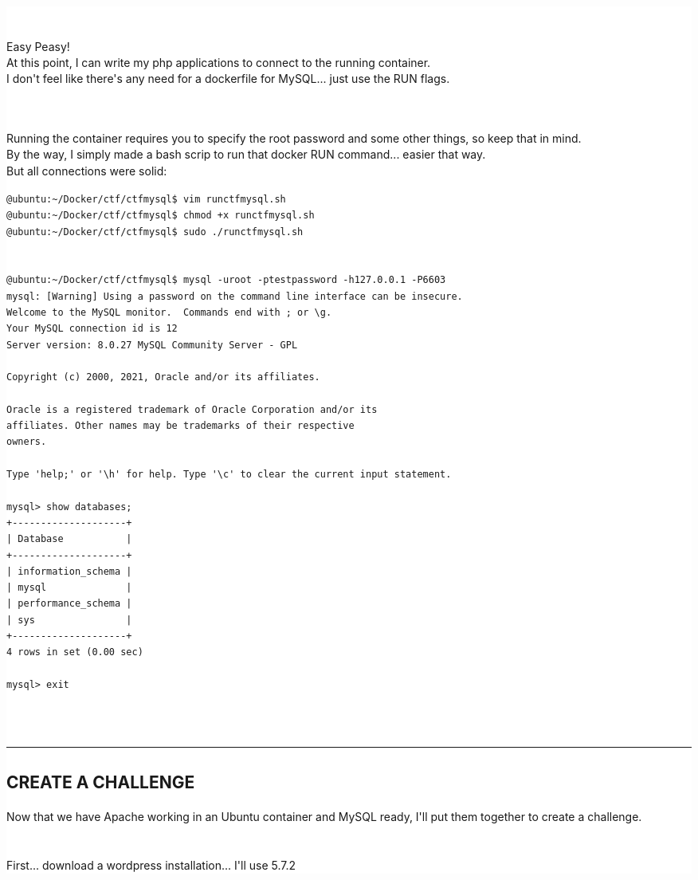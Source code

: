 ```
```

<br><br>
Easy Peasy!<br>
At this point, I can write my php applications to connect to the running container.<br>
I don't feel like there's any need for a dockerfile for MySQL... just use the RUN flags. <br>
<br><br>

Running the container requires you to specify the root password and some other things, so keep that in mind.<br>
By the way, I simply made a bash scrip to run that docker RUN command... easier that way.<br>
But all connections were solid:<br>

```
@ubuntu:~/Docker/ctf/ctfmysql$ vim runctfmysql.sh
@ubuntu:~/Docker/ctf/ctfmysql$ chmod +x runctfmysql.sh
@ubuntu:~/Docker/ctf/ctfmysql$ sudo ./runctfmysql.sh


@ubuntu:~/Docker/ctf/ctfmysql$ mysql -uroot -ptestpassword -h127.0.0.1 -P6603 
mysql: [Warning] Using a password on the command line interface can be insecure.
Welcome to the MySQL monitor.  Commands end with ; or \g.
Your MySQL connection id is 12
Server version: 8.0.27 MySQL Community Server - GPL

Copyright (c) 2000, 2021, Oracle and/or its affiliates.

Oracle is a registered trademark of Oracle Corporation and/or its
affiliates. Other names may be trademarks of their respective
owners.

Type 'help;' or '\h' for help. Type '\c' to clear the current input statement.

mysql> show databases;
+--------------------+
| Database           |
+--------------------+
| information_schema |
| mysql              |
| performance_schema |
| sys                |
+--------------------+
4 rows in set (0.00 sec)

mysql> exit
```
<br><br>

<hr>

## CREATE A CHALLENGE
Now that we have Apache working in an Ubuntu container and MySQL ready, I'll put them together to create a challenge.<br>
<br><br>
First... download a wordpress installation... I'll use 5.7.2 <br>
